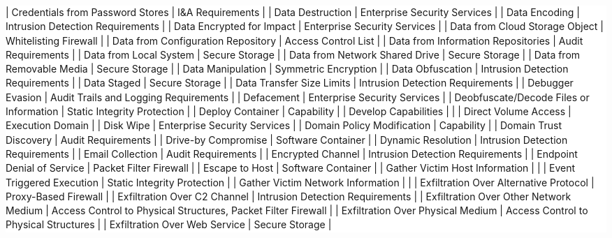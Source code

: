 | Credentials from Password Stores               | I&A Requirements                                                                                        |
| Data Destruction                               | Enterprise Security Services                                                                            |
| Data Encoding                                  | Intrusion Detection Requirements                                                                        |
| Data Encrypted for Impact                      | Enterprise Security Services                                                                            |
| Data from Cloud Storage Object                 | Whitelisting Firewall                                                                                   |
| Data from Configuration Repository             | Access Control List                                                                                     |
| Data from Information Repositories             | Audit Requirements                                                                                      |
| Data from Local System                         | Secure Storage                                                                                          |
| Data from Network Shared Drive                 | Secure Storage                                                                                          |
| Data from Removable Media                      | Secure Storage                                                                                          |
| Data Manipulation                              | Symmetric Encryption                                                                                    |
| Data Obfuscation                               | Intrusion Detection Requirements                                                                        |
| Data Staged                                    | Secure Storage                                                                                          |
| Data Transfer Size Limits                      | Intrusion Detection Requirements                                                                        |
| Debugger Evasion                               | Audit Trails and Logging Requirements                                                                   |
| Defacement                                     | Enterprise Security Services                                                                            |
| Deobfuscate/Decode Files or Information        | Static Integrity Protection                                                                             |
| Deploy Container                               | Capability                                                                                              |
| Develop Capabilities                           |                                                                                                         |
| Direct Volume Access                           | Execution Domain                                                                                        |
| Disk Wipe                                      | Enterprise Security Services                                                                            |
| Domain Policy Modification                     | Capability                                                                                              |
| Domain Trust Discovery                         | Audit Requirements                                                                                      |
| Drive-by Compromise                            | Software Container                                                                                      |
| Dynamic Resolution                             | Intrusion Detection Requirements                                                                        |
| Email Collection                               | Audit Requirements                                                                                      |
| Encrypted Channel                              | Intrusion Detection Requirements                                                                        |
| Endpoint Denial of Service                     | Packet Filter Firewall                                                                                  |
| Escape to Host                                 | Software Container                                                                                      |
| Gather Victim Host Information                 |                                                                                                         |
| Event Triggered Execution                      | Static Integrity Protection                                                                             |
| Gather Victim Network Information              |                                                                                                         |
| Exfiltration Over Alternative Protocol         | Proxy-Based Firewall                                                                                    |
| Exfiltration Over C2 Channel                   | Intrusion Detection Requirements                                                                        |
| Exfiltration Over Other Network Medium         | Access Control to Physical Structures, Packet Filter Firewall                                           |
| Exfiltration Over Physical Medium              | Access Control to Physical Structures                                                                   |
| Exfiltration Over Web Service                  | Secure Storage                                                                                          |